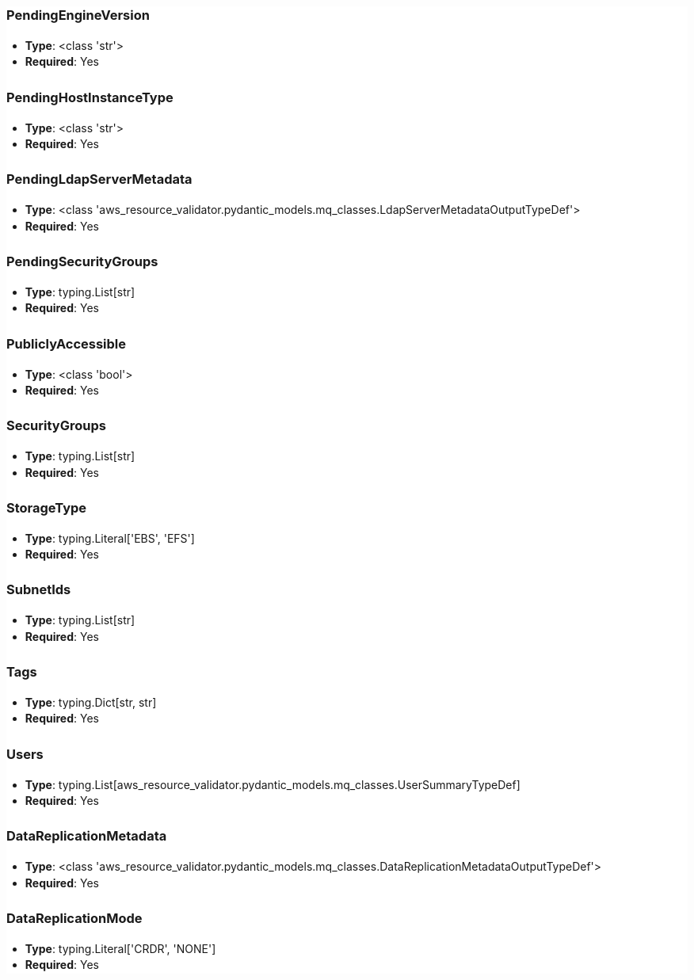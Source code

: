### PendingEngineVersion
- **Type**: <class 'str'>
- **Required**: Yes

### PendingHostInstanceType
- **Type**: <class 'str'>
- **Required**: Yes

### PendingLdapServerMetadata
- **Type**: <class 'aws_resource_validator.pydantic_models.mq_classes.LdapServerMetadataOutputTypeDef'>
- **Required**: Yes

### PendingSecurityGroups
- **Type**: typing.List[str]
- **Required**: Yes

### PubliclyAccessible
- **Type**: <class 'bool'>
- **Required**: Yes

### SecurityGroups
- **Type**: typing.List[str]
- **Required**: Yes

### StorageType
- **Type**: typing.Literal['EBS', 'EFS']
- **Required**: Yes

### SubnetIds
- **Type**: typing.List[str]
- **Required**: Yes

### Tags
- **Type**: typing.Dict[str, str]
- **Required**: Yes

### Users
- **Type**: typing.List[aws_resource_validator.pydantic_models.mq_classes.UserSummaryTypeDef]
- **Required**: Yes

### DataReplicationMetadata
- **Type**: <class 'aws_resource_validator.pydantic_models.mq_classes.DataReplicationMetadataOutputTypeDef'>
- **Required**: Yes

### DataReplicationMode
- **Type**: typing.Literal['CRDR', 'NONE']
- **Required**: Yes
